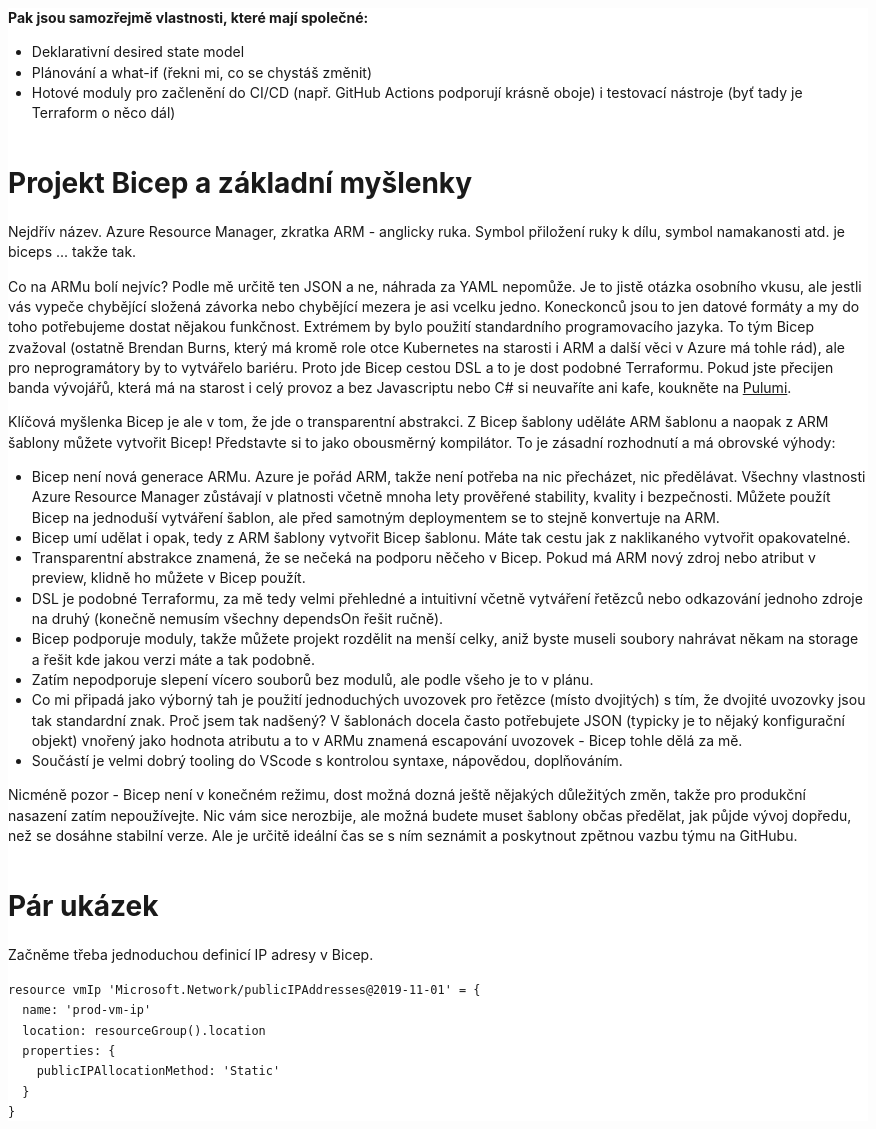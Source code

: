 **Pak jsou samozřejmě vlastnosti, které mají společné:**
- Deklarativní desired state model
- Plánování a what-if (řekni mi, co se chystáš změnit)
- Hotové moduly pro začlenění do CI/CD (např. GitHub Actions podporují krásně oboje) i testovací nástroje (byť tady je Terraform o něco dál)

# Projekt Bicep a základní myšlenky
Nejdřív název. Azure Resource Manager, zkratka ARM - anglicky ruka. Symbol přiložení ruky k dílu, symbol namakanosti atd. je biceps ... takže tak.

Co na ARMu bolí nejvíc? Podle mě určitě ten JSON a ne, náhrada za YAML nepomůže. Je to jistě otázka osobního vkusu, ale jestli vás vypeče chybějící složená závorka nebo chybějící mezera je asi vcelku jedno. Koneckonců jsou to jen datové formáty a my do toho potřebujeme dostat nějakou funkčnost. Extrémem by bylo použití standardního programovacího jazyka. To tým Bicep zvažoval (ostatně Brendan Burns, který má kromě role otce Kubernetes na starosti i ARM a další věci v Azure má tohle rád), ale pro neprogramátory by to vytvářelo bariéru. Proto jde Bicep cestou DSL a to je dost podobné Terraformu. Pokud jste přecijen banda vývojářů, která má na starost i celý provoz a bez Javascriptu nebo C# si neuvaříte ani kafe, koukněte na [Pulumi](https://www.pulumi.com/).

Klíčová myšlenka Bicep je ale v tom, že jde o transparentní abstrakci. Z Bicep šablony uděláte ARM šablonu a naopak z ARM šablony můžete vytvořit Bicep! Představte si to jako obousměrný kompilátor. To je zásadní rozhodnutí a má obrovské výhody:
- Bicep není nová generace ARMu. Azure je pořád ARM, takže není potřeba na nic přecházet, nic předělávat. Všechny vlastnosti Azure Resource Manager zůstávají v platnosti včetně mnoha lety prověřené stability, kvality i bezpečnosti. Můžete použít Bicep na jednoduší vytváření šablon, ale před samotným deploymentem se to stejně konvertuje na ARM.
- Bicep umí udělat i opak, tedy z ARM šablony vytvořit Bicep šablonu. Máte tak cestu jak z naklikaného vytvořit opakovatelné.
- Transparentní abstrakce znamená, že se nečeká na podporu něčeho v Bicep. Pokud má ARM nový zdroj nebo atribut v preview, klidně ho můžete v Bicep použít.
- DSL je podobné Terraformu, za mě tedy velmi přehledné a intuitivní včetně vytváření řetězců nebo odkazování jednoho zdroje na druhý (konečně nemusím všechny dependsOn řešit ručně).
- Bicep podporuje moduly, takže můžete projekt rozdělit na menší celky, aniž byste museli soubory nahrávat někam na storage a řešit kde jakou verzi máte a tak podobně.
- Zatím nepodporuje slepení vícero souborů bez modulů, ale podle všeho je to v plánu.
- Co mi připadá jako výborný tah je použití jednoduchých uvozovek pro řetězce (místo dvojitých) s tím, že dvojité uvozovky jsou tak standardní znak. Proč jsem tak nadšený? V šablonách docela často potřebujete JSON (typicky je to nějaký konfigurační objekt) vnořený jako hodnota atributu a to v ARMu znamená escapování uvozovek - Bicep tohle dělá za mě.
- Součástí je velmi dobrý tooling do VScode s kontrolou syntaxe, nápovědou, doplňováním.

Nicméně pozor - Bicep není v konečném režimu, dost možná dozná ještě nějakých důležitých změn, takže pro produkční nasazení zatím nepoužívejte. Nic vám sice nerozbije, ale možná budete muset šablony občas předělat, jak půjde vývoj dopředu, než se dosáhne stabilní verze. Ale je určitě ideální čas se s ním seznámit a poskytnout zpětnou vazbu týmu na GitHubu.

# Pár ukázek
Začněme třeba jednoduchou definicí IP adresy v Bicep.

```
resource vmIp 'Microsoft.Network/publicIPAddresses@2019-11-01' = {
  name: 'prod-vm-ip'
  location: resourceGroup().location
  properties: {
    publicIPAllocationMethod: 'Static'
  }
}
```
